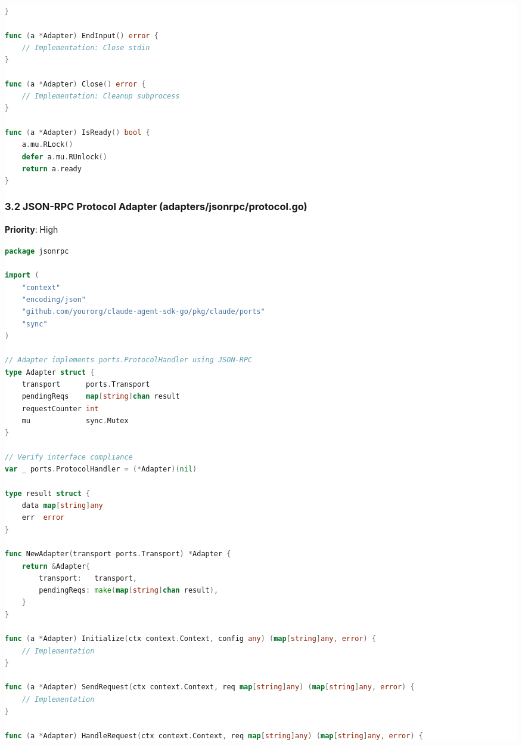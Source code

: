 ```go
}

func (a *Adapter) EndInput() error {
    // Implementation: Close stdin
}

func (a *Adapter) Close() error {
    // Implementation: Cleanup subprocess
}

func (a *Adapter) IsReady() bool {
    a.mu.RLock()
    defer a.mu.RUnlock()
    return a.ready
}
```

### 3.2 JSON-RPC Protocol Adapter (adapters/jsonrpc/protocol.go)

**Priority**: High

```go
package jsonrpc

import (
    "context"
    "encoding/json"
    "github.com/yourorg/claude-agent-sdk-go/pkg/claude/ports"
    "sync"
)

// Adapter implements ports.ProtocolHandler using JSON-RPC
type Adapter struct {
    transport      ports.Transport
    pendingReqs    map[string]chan result
    requestCounter int
    mu             sync.Mutex
}

// Verify interface compliance
var _ ports.ProtocolHandler = (*Adapter)(nil)

type result struct {
    data map[string]any
    err  error
}

func NewAdapter(transport ports.Transport) *Adapter {
    return &Adapter{
        transport:   transport,
        pendingReqs: make(map[string]chan result),
    }
}

func (a *Adapter) Initialize(ctx context.Context, config any) (map[string]any, error) {
    // Implementation
}

func (a *Adapter) SendRequest(ctx context.Context, req map[string]any) (map[string]any, error) {
    // Implementation
}

func (a *Adapter) HandleRequest(ctx context.Context, req map[string]any) (map[string]any, error) {
```